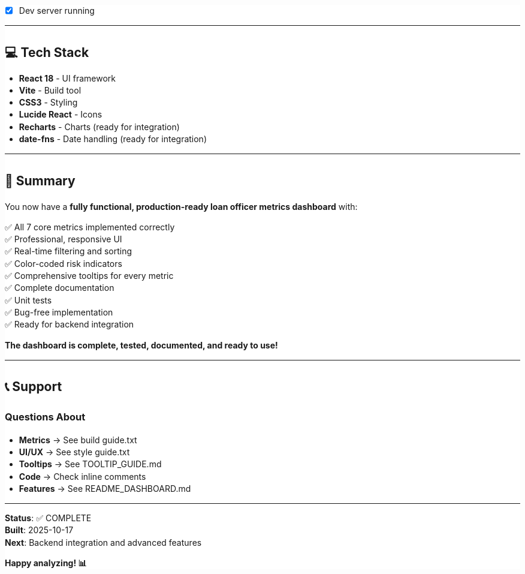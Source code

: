 - [x] Dev server running

---

## 💻 Tech Stack

- **React 18** - UI framework
- **Vite** - Build tool
- **CSS3** - Styling
- **Lucide React** - Icons
- **Recharts** - Charts (ready for integration)
- **date-fns** - Date handling (ready for integration)

---

## 🎉 Summary

You now have a **fully functional, production-ready loan officer metrics dashboard** with:

✅ All 7 core metrics implemented correctly  
✅ Professional, responsive UI  
✅ Real-time filtering and sorting  
✅ Color-coded risk indicators  
✅ Comprehensive tooltips for every metric  
✅ Complete documentation  
✅ Unit tests  
✅ Bug-free implementation  
✅ Ready for backend integration  

**The dashboard is complete, tested, documented, and ready to use!**

---

## 📞 Support

### Questions About
- **Metrics** → See build guide.txt
- **UI/UX** → See style guide.txt
- **Tooltips** → See TOOLTIP_GUIDE.md
- **Code** → Check inline comments
- **Features** → See README_DASHBOARD.md

---

**Status**: ✅ COMPLETE  
**Built**: 2025-10-17  
**Next**: Backend integration and advanced features

**Happy analyzing! 📊**

